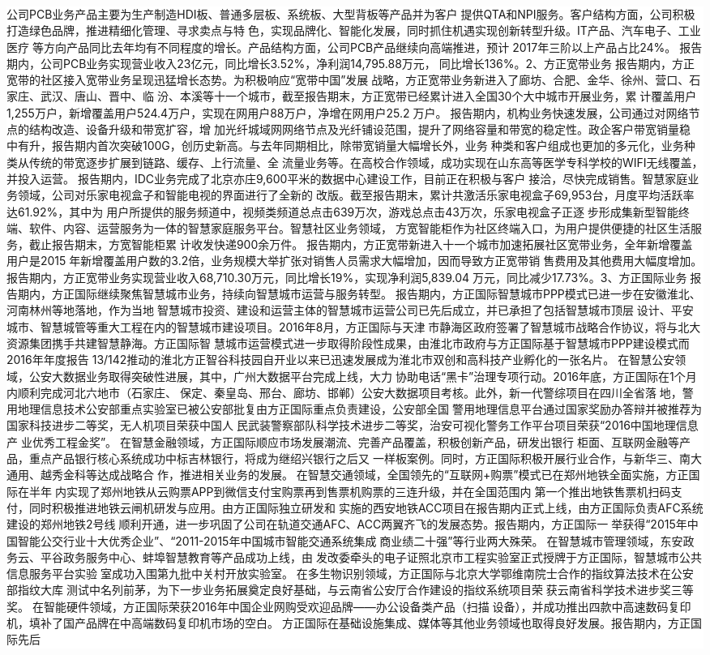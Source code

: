 公司PCB业务产品主要为生产制造HDI板、普通多层板、系统板、大型背板等产品并为客户
提供QTA和NPI服务。客户结构方面，公司积极打造绿色品牌，推进精细化管理、寻求卖点与特
色，实现品牌化、智能化发展，同时抓住机遇实现创新转型升级。IT产品、汽车电子、工业医疗
等方向产品同比去年均有不同程度的增长。产品结构方面，公司PCB产品继续向高端推进，预计
2017年三阶以上产品占比24%。
报告期内，公司PCB业务实现营业收入23亿元，同比增长3.52%，净利润14,795.88万元，
同比增长136%。2、方正宽带业务
报告期内，方正宽带的社区接入宽带业务呈现迅猛增长态势。为积极响应“宽带中国”发展
战略，方正宽带业务新进入了廊坊、合肥、金华、徐州、营口、石家庄、武汉、唐山、晋中、临
汾、本溪等十一个城市，截至报告期末，方正宽带已经累计进入全国30个大中城市开展业务，累
计覆盖用户1,255万户，新增覆盖用户524.4万户，实现在网用户88万户，净增在网用户25.2
万户。
报告期内，机构业务快速发展，公司通过对网络节点的结构改造、设备升级和带宽扩容，增
加光纤城域网网络节点及光纤铺设范围，提升了网络容量和带宽的稳定性。政企客户带宽销量稳
中有升，报告期内首次突破100G，创历史新高。与去年同期相比，除带宽销量大幅增长外，业务
种类和客户组成也更加的多元化，业务种类从传统的带宽逐步扩展到链路、缓存、上行流量、全
流量业务等。在高校合作领域，成功实现在山东高等医学专科学校的WIFI无线覆盖，并投入运营。
报告期内，IDC业务完成了北京亦庄9,600平米的数据中心建设工作，目前正在积极与客户
接洽，尽快完成销售。智慧家庭业务领域，公司对乐家电视盒子和智能电视的界面进行了全新的
改版。截至报告期末，累计共激活乐家电视盒子69,953台，月度平均活跃率达61.92%，其中为
用户所提供的服务频道中，视频类频道总点击639万次，游戏总点击43万次，乐家电视盒子正逐
步形成集新型智能终端、软件、内容、运营服务为一体的智慧家庭服务平台。智慧社区业务领域，
方宽智能柜作为社区终端入口，为用户提供便捷的社区生活服务，截止报告期末，方宽智能柜累
计收发快递900余万件。
报告期内，方正宽带新进入十一个城市加速拓展社区宽带业务，全年新增覆盖用户是2015
年新增覆盖用户数的3.2倍，业务规模大举扩张对销售人员需求大幅增加，因而导致方正宽带销
售费用及其他费用大幅度增加。
报告期内，方正宽带业务实现营业收入68,710.30万元，同比增长19%，实现净利润5,839.04
万元，同比减少17.73%。3、方正国际业务
报告期内，方正国际继续聚焦智慧城市业务，持续向智慧城市运营与服务转型。
报告期内，方正国际智慧城市PPP模式已进一步在安徽淮北、河南林州等地落地，作为当地
智慧城市投资、建设和运营主体的智慧城市运营公司已先后成立，并已承担了包括智慧城市顶层
设计、平安城市、智慧城管等重大工程在内的智慧城市建设项目。2016年8月，方正国际与天津
市静海区政府签署了智慧城市战略合作协议，将与北大资源集团携手共建智慧静海。方正国际智
慧城市运营模式进一步取得阶段性成果，由淮北市政府与方正国际基于智慧城市PPP建设模式而
2016年年度报告
13/142推动的淮北方正智谷科技园自开业以来已迅速发展成为淮北市双创和高科技产业孵化的一张名片。
在智慧公安领域，公安大数据业务取得突破性进展，其中，广州大数据平台完成上线，大力
协助电话“黑卡”治理专项行动。2016年底，方正国际在1个月内顺利完成河北六地市（石家庄、
保定、秦皇岛、邢台、廊坊、邯郸）公安大数据项目考核。此外，新一代警综项目在四川全省落
地，警用地理信息技术公安部重点实验室已被公安部批复由方正国际重点负责建设，公安部全国
警用地理信息平台通过国家奖励办答辩并被推荐为国家科技进步二等奖，无人机项目荣获中国人
民武装警察部队科学技术进步二等奖，治安可视化警务工作平台项目荣获“2016中国地理信息产
业优秀工程金奖”。
在智慧金融领域，方正国际顺应市场发展潮流、完善产品覆盖，积极创新产品，研发出银行
柜面、互联网金融等产品，重点产品银行核心系统成功中标吉林银行，将成为继绍兴银行之后又
一样板案例。同时，方正国际积极开展行业合作，与新华三、南大通用、越秀金科等达成战略合
作，推进相关业务的发展。
在智慧交通领域，全国领先的“互联网+购票”模式已在郑州地铁全面实施，方正国际在半年
内实现了郑州地铁从云购票APP到微信支付宝购票再到售票机购票的三连升级，并在全国范围内
第一个推出地铁售票机扫码支付，同时积极推进地铁云闸机研发与应用。由方正国际独立研发和
实施的西安地铁ACC项目在报告期内正式上线，由方正国际负责AFC系统建设的郑州地铁2号线
顺利开通，进一步巩固了公司在轨道交通AFC、ACC两翼齐飞的发展态势。报告期内，方正国际一
举获得“2015年中国智能公交行业十大优秀企业”、“2011-2015年中国城市智能交通系统集成
商业绩二十强”等行业两大殊荣。
在智慧城市管理领域，东安政务云、平谷政务服务中心、蚌埠智慧教育等产品成功上线，由
发改委牵头的电子证照北京市工程实验室正式授牌于方正国际，智慧城市公共信息服务平台实验
室成功入围第九批中关村开放实验室。
在多生物识别领域，方正国际与北京大学鄂维南院士合作的指纹算法技术在公安部指纹大库
测试中名列前茅，为下一步业务拓展奠定良好基础，与云南省公安厅合作建设的指纹系统项目荣
获云南省科学技术进步奖三等奖。
在智能硬件领域，方正国际荣获2016年中国企业网购受欢迎品牌——办公设备类产品（扫描
设备），并成功推出四款中高速数码复印机，填补了国产品牌在中高端数码复印机市场的空白。
方正国际在基础设施集成、媒体等其他业务领域也取得良好发展。报告期内，方正国际先后